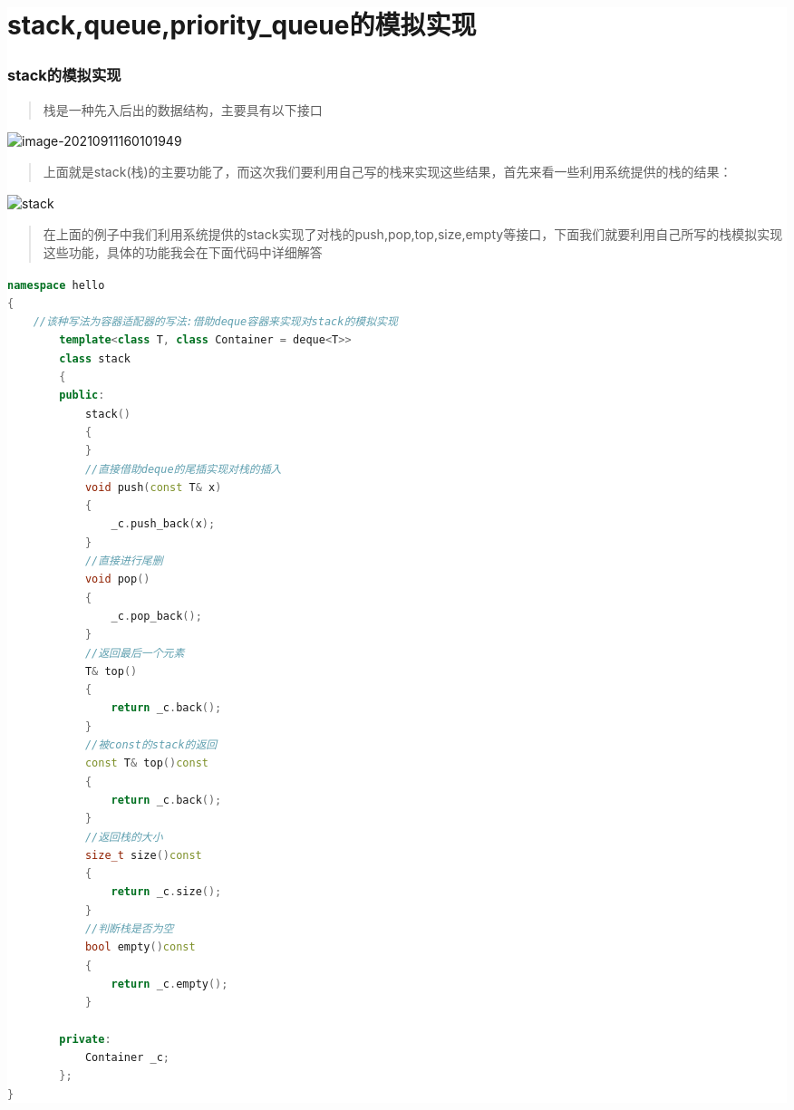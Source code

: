 # stack,queue,priority_queue的模拟实现

### stack的模拟实现

> 栈是一种先入后出的数据结构，主要具有以下接口

![image-20210911160101949](https://raw.githubusercontent.com/qingyan520/Cloud_img/master/img/image-20210911160101949.png)

> 上面就是stack(栈)的主要功能了，而这次我们要利用自己写的栈来实现这些结果，首先来看一些利用系统提供的栈的结果：

![stack](https://raw.githubusercontent.com/qingyan520/Cloud_img/master/img/stack.gif)

> 在上面的例子中我们利用系统提供的stack实现了对栈的push,pop,top,size,empty等接口，下面我们就要利用自己所写的栈模拟实现这些功能，具体的功能我会在下面代码中详细解答

```cpp
namespace hello
{
    //该种写法为容器适配器的写法:借助deque容器来实现对stack的模拟实现
        template<class T, class Container = deque<T>>
        class stack
        {
        public:
            stack()
            {
            }
			//直接借助deque的尾插实现对栈的插入
            void push(const T& x)
            {
                _c.push_back(x);
            }
            //直接进行尾删
            void pop()
            {
                _c.pop_back();
            }
			//返回最后一个元素
            T& top()
            {
                return _c.back();
            }
			//被const的stack的返回
            const T& top()const
            {
                return _c.back();
            }
			//返回栈的大小
            size_t size()const
            {
                return _c.size();
            }
			//判断栈是否为空
            bool empty()const
            {
                return _c.empty();
            }
            
        private:
            Container _c;
        };
}
```
